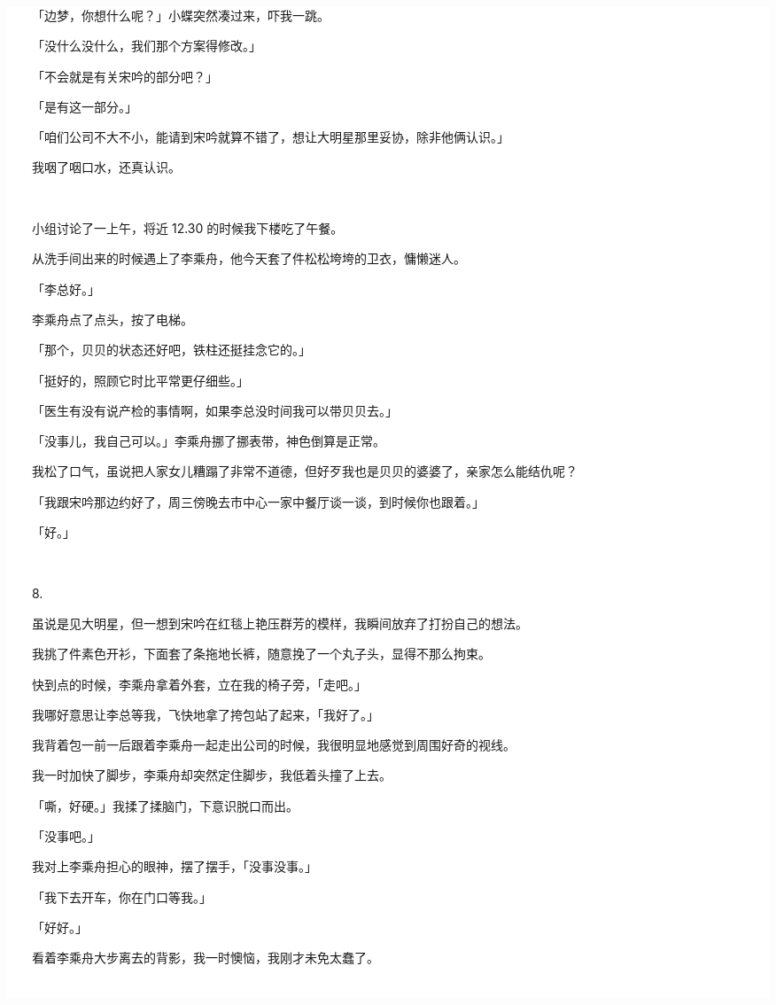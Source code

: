 &emsp;&emsp;「边梦，你想什么呢？」小蝶突然凑过来，吓我一跳。  
  
&emsp;&emsp;「没什么没什么，我们那个方案得修改。」  
  
&emsp;&emsp;「不会就是有关宋吟的部分吧？」  
  
&emsp;&emsp;「是有这一部分。」  
  
&emsp;&emsp;「咱们公司不大不小，能请到宋吟就算不错了，想让大明星那里妥协，除非他俩认识。」  
  
&emsp;&emsp;我咽了咽口水，还真认识。  
  
&emsp;&emsp;   
  
&emsp;&emsp;小组讨论了一上午，将近 12.30 的时候我下楼吃了午餐。  
  
&emsp;&emsp;从洗手间出来的时候遇上了李乘舟，他今天套了件松松垮垮的卫衣，慵懒迷人。  
  
&emsp;&emsp;「李总好。」  
  
&emsp;&emsp;李乘舟点了点头，按了电梯。  
  
&emsp;&emsp;「那个，贝贝的状态还好吧，铁柱还挺挂念它的。」  
  
&emsp;&emsp;「挺好的，照顾它时比平常更仔细些。」  
  
&emsp;&emsp;「医生有没有说产检的事情啊，如果李总没时间我可以带贝贝去。」  
  
&emsp;&emsp;「没事儿，我自己可以。」李乘舟挪了挪表带，神色倒算是正常。  
  
&emsp;&emsp;我松了口气，虽说把人家女儿糟蹋了非常不道德，但好歹我也是贝贝的婆婆了，亲家怎么能结仇呢？  
  
&emsp;&emsp;「我跟宋吟那边约好了，周三傍晚去市中心一家中餐厅谈一谈，到时候你也跟着。」  
  
&emsp;&emsp;「好。」  
  
&emsp;&emsp;   
  
&emsp;&emsp;8.  
  
&emsp;&emsp;虽说是见大明星，但一想到宋吟在红毯上艳压群芳的模样，我瞬间放弃了打扮自己的想法。  
  
&emsp;&emsp;我挑了件素色开衫，下面套了条拖地长裤，随意挽了一个丸子头，显得不那么拘束。  
  
&emsp;&emsp;快到点的时候，李乘舟拿着外套，立在我的椅子旁，「走吧。」  
  
&emsp;&emsp;我哪好意思让李总等我，飞快地拿了挎包站了起来，「我好了。」  
  
&emsp;&emsp;我背着包一前一后跟着李乘舟一起走出公司的时候，我很明显地感觉到周围好奇的视线。  
  
&emsp;&emsp;我一时加快了脚步，李乘舟却突然定住脚步，我低着头撞了上去。  
  
&emsp;&emsp;「嘶，好硬。」我揉了揉脑门，下意识脱口而出。  
  
&emsp;&emsp;「没事吧。」  
  
&emsp;&emsp;我对上李乘舟担心的眼神，摆了摆手，「没事没事。」  
  
&emsp;&emsp;「我下去开车，你在门口等我。」  
  
&emsp;&emsp;「好好。」  
  
&emsp;&emsp;看着李乘舟大步离去的背影，我一时懊恼，我刚才未免太蠢了。  
  
&emsp;&emsp;   
  